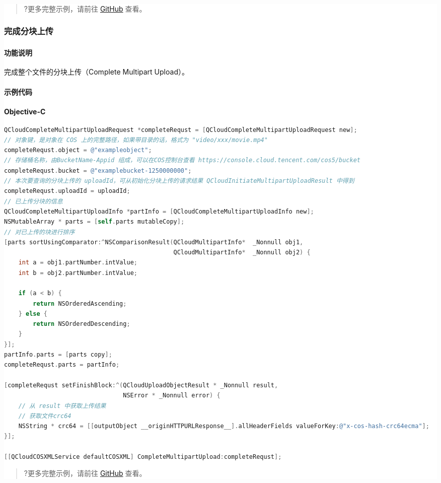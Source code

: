 >?更多完整示例，请前往 [GitHub](https://github.com/tencentyun/cos-snippets/tree/master/iOS/Swift/Examples/cases/MultiPartsUploadObject.swift) 查看。

### 完成分块上传

#### 功能说明

完成整个文件的分块上传（Complete Multipart Upload）。

#### 示例代码
**Objective-C**

[//]: # (.cssg-snippet-complete-multi-upload)

```objective-c
QCloudCompleteMultipartUploadRequest *completeRequst = [QCloudCompleteMultipartUploadRequest new];
// 对象键，是对象在 COS 上的完整路径，如果带目录的话，格式为 "video/xxx/movie.mp4"
completeRequst.object = @"exampleobject";
// 存储桶名称，由BucketName-Appid 组成，可以在COS控制台查看 https://console.cloud.tencent.com/cos5/bucket
completeRequst.bucket = @"examplebucket-1250000000";
// 本次要查询的分块上传的 uploadId，可从初始化分块上传的请求结果 QCloudInitiateMultipartUploadResult 中得到
completeRequst.uploadId = uploadId;
// 已上传分块的信息
QCloudCompleteMultipartUploadInfo *partInfo = [QCloudCompleteMultipartUploadInfo new];
NSMutableArray * parts = [self.parts mutableCopy];
// 对已上传的块进行排序
[parts sortUsingComparator:^NSComparisonResult(QCloudMultipartInfo*  _Nonnull obj1,
                                               QCloudMultipartInfo*  _Nonnull obj2) {
    int a = obj1.partNumber.intValue;
    int b = obj2.partNumber.intValue;
    
    if (a < b) {
        return NSOrderedAscending;
    } else {
        return NSOrderedDescending;
    }
}];
partInfo.parts = [parts copy];
completeRequst.parts = partInfo;

[completeRequst setFinishBlock:^(QCloudUploadObjectResult * _Nonnull result,
                                 NSError * _Nonnull error) {
    // 从 result 中获取上传结果
    // 获取文件crc64
    NSString * crc64 = [[outputObject __originHTTPURLResponse__].allHeaderFields valueForKey:@"x-cos-hash-crc64ecma"];
}];

[[QCloudCOSXMLService defaultCOSXML] CompleteMultipartUpload:completeRequst];
```


>?更多完整示例，请前往 [GitHub](https://github.com/tencentyun/cos-snippets/tree/master/iOS/Objc/Examples/cases/MultiPartsUploadObject.m) 查看。


[//]: # (.cssg-snippet-transfer-upload-file)
[//]: # (.cssg-snippet-transfer-upload-file)
[//]: # (.cssg-snippet-transfer-upload-bytes)
[//]: # (.cssg-snippet-transfer-upload-bytes)
[//]: # (.cssg-snippet-transfer-upload-pause)
[//]: # (.cssg-snippet-transfer-upload-resume)
[//]: # (.cssg-snippet-transfer-upload-cancel)
[//]: # (.cssg-snippet-transfer-upload-pause)
[//]: # (.cssg-snippet-transfer-upload-resume)
[//]: # (.cssg-snippet-transfer-upload-cancel)
[//]: # (.cssg-snippet-transfer-batch-upload-objects)
[//]: # (.cssg-snippet-transfer-batch-upload-objects)
[//]: # (.cssg-snippet-transfer-batch-upload-objects)
[//]: # (.cssg-snippet-transfer-batch-upload-objects)
[//]: # (.cssg-snippet-transfer-batch-upload-objects)
[//]: # (.cssg-snippet-transfer-batch-upload-objects)
[//]: # (.cssg-snippet-transfer-batch-upload-objects)
[//]: # (.cssg-snippet-transfer-batch-upload-objects)
[//]: # (.cssg-snippet-transfer-upload-object-dir)
[//]: # (.cssg-snippet-create-directory)
[//]: # (.cssg-snippet-put-object)
[//]: # (.cssg-snippet-put-object)
[//]: # (.cssg-snippet-list-multi-upload)
[//]: # (.cssg-snippet-list-multi-upload)
[//]: # (.cssg-snippet-init-multi-upload)
[//]: # (.cssg-snippet-init-multi-upload)
[//]: # (.cssg-snippet-upload-part)
[//]: # (.cssg-snippet-upload-part)
[//]: # (.cssg-snippet-list-parts)
[//]: # (.cssg-snippet-list-parts)
[//]: # (.cssg-snippet-abort-multi-upload)
[//]: # (.cssg-snippet-abort-multi-upload)